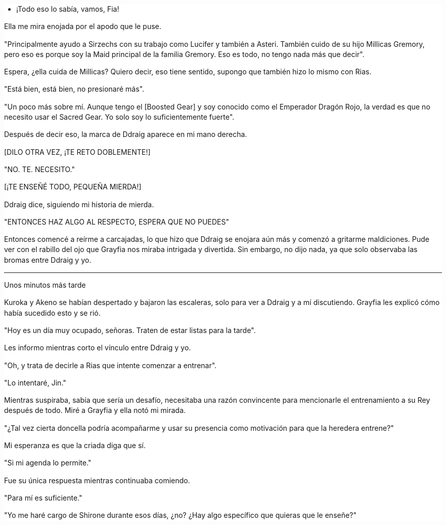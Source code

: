 - ¡Todo eso lo sabía, vamos, Fia!

Ella me mira enojada por el apodo que le puse.

"Principalmente ayudo a Sirzechs con su trabajo como Lucifer y también a Asteri. También cuido de su hijo Millicas Gremory, pero eso es porque soy la Maid principal de la familia Gremory. Eso es todo, no tengo nada más que decir".

Espera, ¿ella cuida de Millicas? Quiero decir, eso tiene sentido, supongo que también hizo lo mismo con Rias.

"Está bien, está bien, no presionaré más".

"Un poco más sobre mí. Aunque tengo el [Boosted Gear] y soy conocido como el Emperador Dragón Rojo, la verdad es que no necesito usar el Sacred Gear. Yo solo soy lo suficientemente fuerte".

Después de decir eso, la marca de Ddraig aparece en mi mano derecha.

[DILO OTRA VEZ, ¡TE RETO DOBLEMENTE!]

"NO. TE. NECESITO."

[¡TE ENSEÑÉ TODO, PEQUEÑA MIERDA!]

Ddraig dice, siguiendo mi historia de mierda.

"ENTONCES HAZ ALGO AL RESPECTO, ESPERA QUE NO PUEDES"

Entonces comencé a reírme a carcajadas, lo que hizo que Ddraig se enojara aún más y comenzó a gritarme maldiciones. Pude ver con el rabillo del ojo que Grayfia nos miraba intrigada y divertida. Sin embargo, no dijo nada, ya que solo observaba las bromas entre Ddraig y yo.

---

Unos minutos más tarde

Kuroka y Akeno se habían despertado y bajaron las escaleras, solo para ver a Ddraig y a mí discutiendo. Grayfia les explicó cómo había sucedido esto y se rió.

"Hoy es un día muy ocupado, señoras. Traten de estar listas para la tarde".

Les informo mientras corto el vínculo entre Ddraig y yo.

"Oh, y trata de decirle a Rias que intente comenzar a entrenar".

"Lo intentaré, Jin."

Mientras suspiraba, sabía que sería un desafío, necesitaba una razón convincente para mencionarle el entrenamiento a su Rey después de todo. Miré a Grayfia y ella notó mi mirada.

"¿Tal vez cierta doncella podría acompañarme y usar su presencia como motivación para que la heredera entrene?"

Mi esperanza es que la criada diga que sí.

"Si mi agenda lo permite."

Fue su única respuesta mientras continuaba comiendo.

"Para mí es suficiente."

"Yo me haré cargo de Shirone durante esos días, ¿no? ¿Hay algo específico que quieras que le enseñe?"
